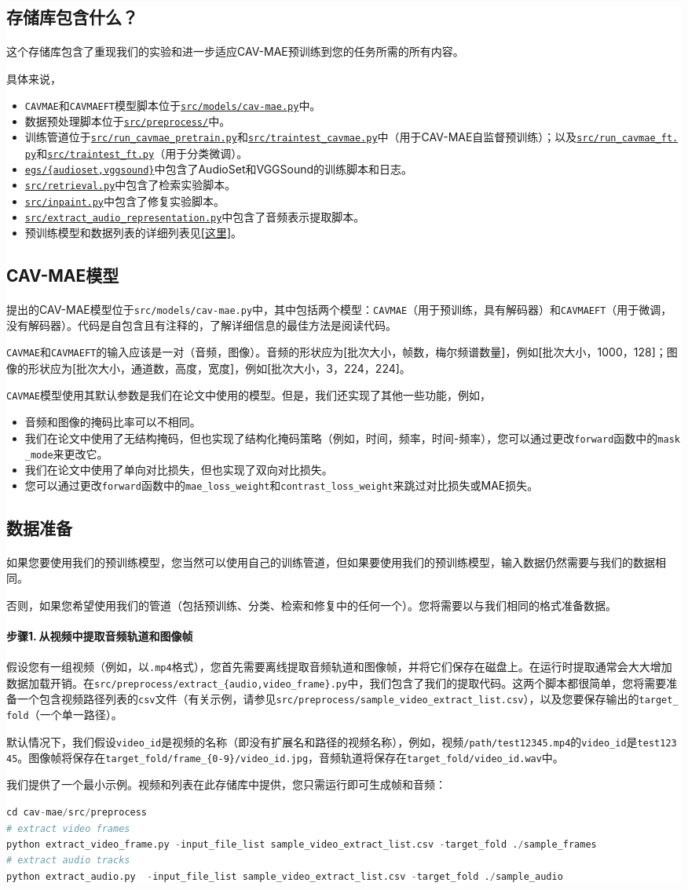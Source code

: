 ## 存储库包含什么？

这个存储库包含了重现我们的实验和进一步适应CAV-MAE预训练到您的任务所需的所有内容。

具体来说，

- `CAVMAE`和`CAVMAEFT`模型脚本位于[`src/models/cav-mae.py`](https://github.com/YuanGongND/cav-mae/blob/master/src/models/cav_mae.py)中。
- 数据预处理脚本位于[`src/preprocess/`](https://github.com/YuanGongND/cav-mae/tree/master/src/preprocess)中。
- 训练管道位于[`src/run_cavmae_pretrain.py`](https://github.com/YuanGongND/cav-mae/blob/master/src/run_cavmae_pretrain.py)和[`src/traintest_cavmae.py`](https://github.com/YuanGongND/cav-mae/blob/master/src/traintest_cavmae.py)中（用于CAV-MAE自监督预训练）；以及[`src/run_cavmae_ft.py`](https://github.com/YuanGongND/cav-mae/blob/master/src/run_cavmae_ft.py)和[`src/traintest_ft.py`](https://github.com/YuanGongND/cav-mae/blob/master/src/traintest_ft.py)（用于分类微调）。
- [`egs/{audioset,vggsound}`](https://github.com/YuanGongND/cav-mae/tree/master/egs)中包含了AudioSet和VGGSound的训练脚本和日志。
- [`src/retrieval.py`](https://github.com/YuanGongND/cav-mae/blob/master/src/retrieval.py)中包含了检索实验脚本。
- [`src/inpaint.py`](https://github.com/YuanGongND/cav-mae/blob/master/src/inpaint.py)中包含了修复实验脚本。
- [`src/extract_audio_representation.py`](https://github.com/YuanGongND/cav-mae/blob/master/src/extract_audio_representation.py)中包含了音频表示提取脚本。
- 预训练模型和数据列表的详细列表见[[这里]](#pretrained-models)。

## CAV-MAE模型

提出的CAV-MAE模型位于`src/models/cav-mae.py`中，其中包括两个模型：`CAVMAE`（用于预训练，具有解码器）和`CAVMAEFT`（用于微调，没有解码器）。代码是自包含且有注释的，了解详细信息的最佳方法是阅读代码。

`CAVMAE`和`CAVMAEFT`的输入应该是一对（音频，图像）。音频的形状应为[批次大小，帧数，梅尔频谱数量]，例如[批次大小，1000，128]；图像的形状应为[批次大小，通道数，高度，宽度]，例如[批次大小，3，224，224]。

`CAVMAE`模型使用其默认参数是我们在论文中使用的模型。但是，我们还实现了其他一些功能，例如，
- 音频和图像的掩码比率可以不相同。
- 我们在论文中使用了无结构掩码，但也实现了结构化掩码策略（例如，时间，频率，时间-频率），您可以通过更改`forward`函数中的`mask_mode`来更改它。
- 我们在论文中使用了单向对比损失，但也实现了双向对比损失。
- 您可以通过更改`forward`函数中的`mae_loss_weight`和`contrast_loss_weight`来跳过对比损失或MAE损失。

## 数据准备

如果您要使用我们的预训练模型，您当然可以使用自己的训练管道，但如果要使用我们的预训练模型，输入数据仍然需要与我们的数据相同。

否则，如果您希望使用我们的管道（包括预训练、分类、检索和修复中的任何一个）。您将需要以与我们相同的格式准备数据。

#### 步骤1. 从视频中提取音频轨道和图像帧

假设您有一组视频（例如，以`.mp4`格式），您首先需要离线提取音频轨道和图像帧，并将它们保存在磁盘上。在运行时提取通常会大大增加数据加载开销。在`src/preprocess/extract_{audio,video_frame}.py`中，我们包含了我们的提取代码。这两个脚本都很简单，您将需要准备一个包含视频路径列表的`csv`文件（有关示例，请参见`src/preprocess/sample_video_extract_list.csv`），以及您要保存输出的`target_fold`（一个单一路径）。

默认情况下，我们假设`video_id`是视频的名称（即没有扩展名和路径的视频名称），例如，视频`/path/test12345.mp4`的`video_id`是`test12345`。图像帧将保存在`target_fold/frame_{0-9}/video_id.jpg`，音频轨道将保存在`target_fold/video_id.wav`中。

我们提供了一个最小示例。视频和列表在此存储库中提供，您只需运行即可生成帧和音频：
```python
cd cav-mae/src/preprocess
# extract video frames
python extract_video_frame.py -input_file_list sample_video_extract_list.csv -target_fold ./sample_frames
# extract audio tracks
python extract_audio.py  -input_file_list sample_video_extract_list.csv -target_fold ./sample_audio
```
